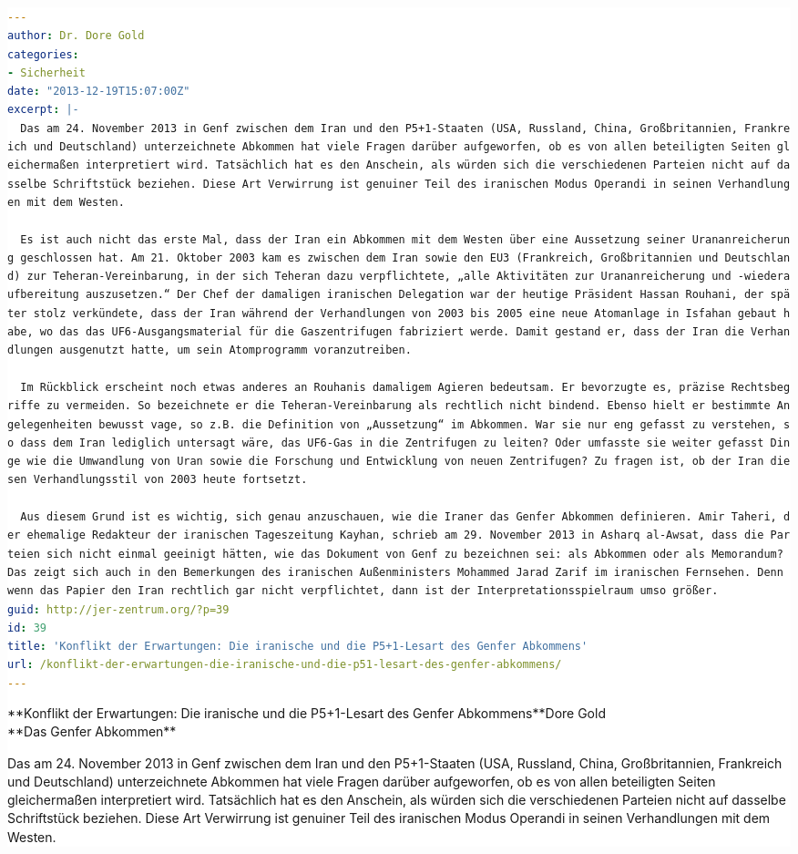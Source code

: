 ```yaml
---
author: Dr. Dore Gold
categories:
- Sicherheit
date: "2013-12-19T15:07:00Z"
excerpt: |-
  Das am 24. November 2013 in Genf zwischen dem Iran und den P5+1-Staaten (USA, Russland, China, Großbritannien, Frankreich und Deutschland) unterzeichnete Abkommen hat viele Fragen darüber aufgeworfen, ob es von allen beteiligten Seiten gleichermaßen interpretiert wird. Tatsächlich hat es den Anschein, als würden sich die verschiedenen Parteien nicht auf dasselbe Schriftstück beziehen. Diese Art Verwirrung ist genuiner Teil des iranischen Modus Operandi in seinen Verhandlungen mit dem Westen.

  Es ist auch nicht das erste Mal, dass der Iran ein Abkommen mit dem Westen über eine Aussetzung seiner Urananreicherung geschlossen hat. Am 21. Oktober 2003 kam es zwischen dem Iran sowie den EU3 (Frankreich, Großbritannien und Deutschland) zur Teheran-Vereinbarung, in der sich Teheran dazu verpflichtete, „alle Aktivitäten zur Urananreicherung und -wiederaufbereitung auszusetzen.“ Der Chef der damaligen iranischen Delegation war der heutige Präsident Hassan Rouhani, der später stolz verkündete, dass der Iran während der Verhandlungen von 2003 bis 2005 eine neue Atomanlage in Isfahan gebaut habe, wo das das UF6-Ausgangsmaterial für die Gaszentrifugen fabriziert werde. Damit gestand er, dass der Iran die Verhandlungen ausgenutzt hatte, um sein Atomprogramm voranzutreiben.

  Im Rückblick erscheint noch etwas anderes an Rouhanis damaligem Agieren bedeutsam. Er bevorzugte es, präzise Rechtsbegriffe zu vermeiden. So bezeichnete er die Teheran-Vereinbarung als rechtlich nicht bindend. Ebenso hielt er bestimmte Angelegenheiten bewusst vage, so z.B. die Definition von „Aussetzung“ im Abkommen. War sie nur eng gefasst zu verstehen, so dass dem Iran lediglich untersagt wäre, das UF6-Gas in die Zentrifugen zu leiten? Oder umfasste sie weiter gefasst Dinge wie die Umwandlung von Uran sowie die Forschung und Entwicklung von neuen Zentrifugen? Zu fragen ist, ob der Iran diesen Verhandlungsstil von 2003 heute fortsetzt.

  Aus diesem Grund ist es wichtig, sich genau anzuschauen, wie die Iraner das Genfer Abkommen definieren. Amir Taheri, der ehemalige Redakteur der iranischen Tageszeitung Kayhan, schrieb am 29. November 2013 in Asharq al-Awsat, dass die Parteien sich nicht einmal geeinigt hätten, wie das Dokument von Genf zu bezeichnen sei: als Abkommen oder als Memorandum? Das zeigt sich auch in den Bemerkungen des iranischen Außenministers Mohammed Jarad Zarif im iranischen Fernsehen. Denn wenn das Papier den Iran rechtlich gar nicht verpflichtet, dann ist der Interpretationsspielraum umso größer.
guid: http://jer-zentrum.org/?p=39
id: 39
title: 'Konflikt der Erwartungen: Die iranische und die P5+1-Lesart des Genfer Abkommens'
url: /konflikt-der-erwartungen-die-iranische-und-die-p51-lesart-des-genfer-abkommens/
---
```


<div align=""center"">**<font size=""3"">Konflikt der Erwartungen: Die iranische und die P5+1-Lesart des Genfer Abkommens</font>**<font size=""3"">Dore Gold</font>

</div><font size=""3"">  
**Das Genfer Abkommen**</font>

Das am 24. November 2013 in Genf zwischen dem Iran und den P5+1-Staaten (USA, Russland, China, Großbritannien, Frankreich und Deutschland) unterzeichnete Abkommen hat viele Fragen darüber aufgeworfen, ob es von allen beteiligten Seiten gleichermaßen interpretiert wird. Tatsächlich hat es den Anschein, als würden sich die verschiedenen Parteien nicht auf dasselbe Schriftstück beziehen. Diese Art Verwirrung ist genuiner Teil des iranischen Modus Operandi in seinen Verhandlungen mit dem Westen.
